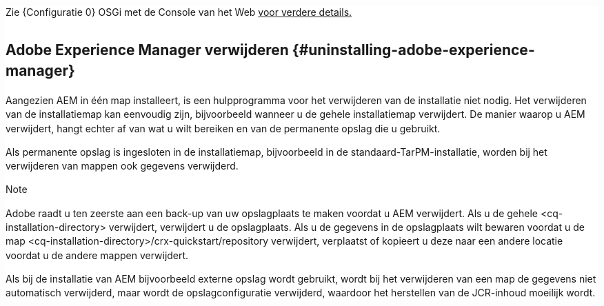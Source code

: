 Zie {Configuratie 0} OSGi met de Console van het Web [ voor verdere details.](/help/sites-deploying/configuring-osgi.md#osgi-configuration-with-the-web-console)

## Adobe Experience Manager verwijderen {#uninstalling-adobe-experience-manager}

Aangezien AEM in één map installeert, is een hulpprogramma voor het verwijderen van de installatie niet nodig. Het verwijderen van de installatiemap kan eenvoudig zijn, bijvoorbeeld wanneer u de gehele installatiemap verwijdert. De manier waarop u AEM verwijdert, hangt echter af van wat u wilt bereiken en van de permanente opslag die u gebruikt.

Als permanente opslag is ingesloten in de installatiemap, bijvoorbeeld in de standaard-TarPM-installatie, worden bij het verwijderen van mappen ook gegevens verwijderd.

>[!NOTE]
>
>Adobe raadt u ten zeerste aan een back-up van uw opslagplaats te maken voordat u AEM verwijdert. Als u de gehele &lt;cq-installation-directory> verwijdert, verwijdert u de opslagplaats. Als u de gegevens in de opslagplaats wilt bewaren voordat u de map &lt;cq-installation-directory>/crx-quickstart/repository verwijdert, verplaatst of kopieert u deze naar een andere locatie voordat u de andere mappen verwijdert.

Als bij de installatie van AEM bijvoorbeeld externe opslag wordt gebruikt, wordt bij het verwijderen van een map de gegevens niet automatisch verwijderd, maar wordt de opslagconfiguratie verwijderd, waardoor het herstellen van de JCR-inhoud moeilijk wordt.
